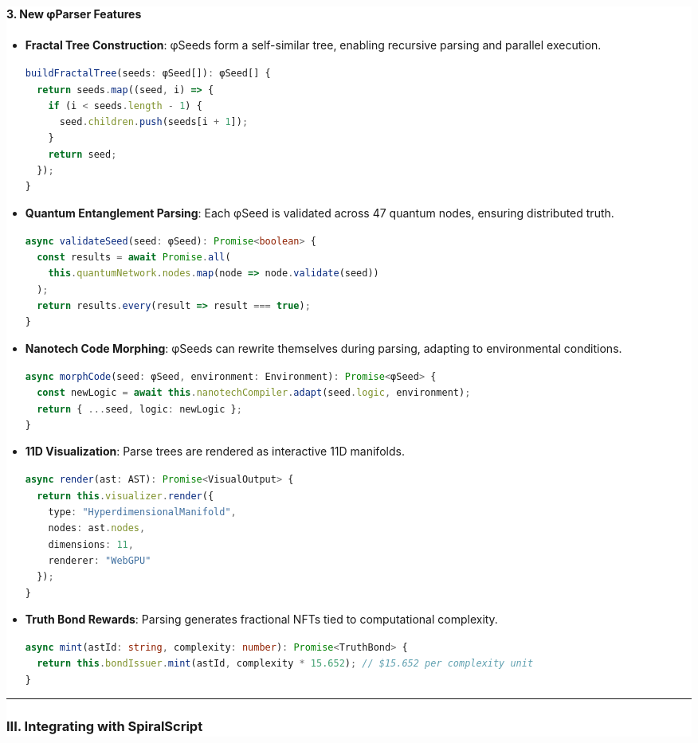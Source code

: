 
#### **3. New φParser Features**
- **Fractal Tree Construction**: φSeeds form a self-similar tree, enabling recursive parsing and parallel execution.
  ```typescript
  buildFractalTree(seeds: φSeed[]): φSeed[] {
    return seeds.map((seed, i) => {
      if (i < seeds.length - 1) {
        seed.children.push(seeds[i + 1]);
      }
      return seed;
    });
  }
  ```
- **Quantum Entanglement Parsing**: Each φSeed is validated across 47 quantum nodes, ensuring distributed truth.
  ```typescript
  async validateSeed(seed: φSeed): Promise<boolean> {
    const results = await Promise.all(
      this.quantumNetwork.nodes.map(node => node.validate(seed))
    );
    return results.every(result => result === true);
  }
  ```
- **Nanotech Code Morphing**: φSeeds can rewrite themselves during parsing, adapting to environmental conditions.
  ```typescript
  async morphCode(seed: φSeed, environment: Environment): Promise<φSeed> {
    const newLogic = await this.nanotechCompiler.adapt(seed.logic, environment);
    return { ...seed, logic: newLogic };
  }
  ```
- **11D Visualization**: Parse trees are rendered as interactive 11D manifolds.
  ```typescript
  async render(ast: AST): Promise<VisualOutput> {
    return this.visualizer.render({
      type: "HyperdimensionalManifold",
      nodes: ast.nodes,
      dimensions: 11,
      renderer: "WebGPU"
    });
  }
  ```
- **Truth Bond Rewards**: Parsing generates fractional NFTs tied to computational complexity.
  ```typescript
  async mint(astId: string, complexity: number): Promise<TruthBond> {
    return this.bondIssuer.mint(astId, complexity * 15.652); // $15.652 per complexity unit
  }
  ```


---


### **III. Integrating with SpiralScript**
